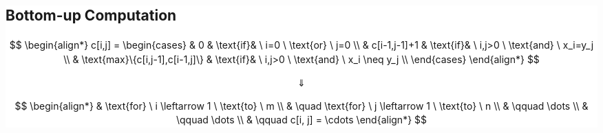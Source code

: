 
## Bottom-up Computation

<style scoped>section{ font-size: 25px; }</style>

$$
\begin{align*}
c[i,j] = \begin{cases}
  & 0  &  \text{if}& \ i=0 \ \text{or} \ j=0 \\
  & c[i-1,j-1]+1 & \text{if}& \ i,j>0 \ \text{and} \ x_i=y_j \\
  & \text{max}\{c[i,j-1],c[i-1,j]\} & \text{if}& \ i,j>0 \ \text{and} \ x_i \neq y_j \\
\end{cases}
\end{align*}
$$

$$
\Downarrow
$$

$$
\begin{align*}
& \text{for} \ i \leftarrow 1 \ \text{to} \ m \\
& \quad     \text{for} \ j \leftarrow 1 \ \text{to} \ n \\
& \qquad      \dots \\
& \qquad       \dots \\
& \qquad    c[i, j] =  \cdots
\end{align*}
$$
